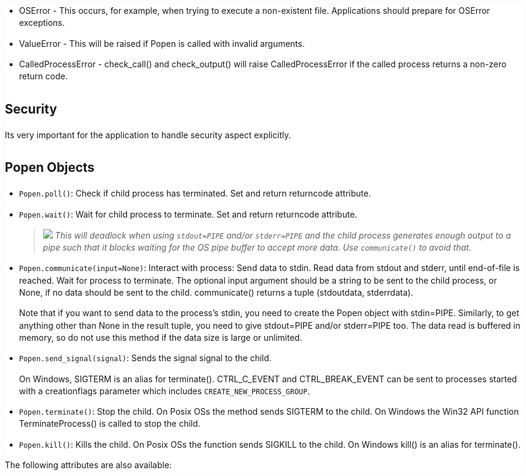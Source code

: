 * OSError - This occurs, for example, when trying to execute a
  non-existent file. Applications should prepare for OSError exceptions.

* ValueError - This will be raised if Popen is called with invalid
  arguments.

* CalledProcessError - check_call() and check_output() will raise
  CalledProcessError if the called process returns a non-zero return
  code.

## Security

Its very important for the application to handle security aspect explicitly. 

## Popen Objects

* `Popen.poll()`: Check if child process has terminated. Set and return
  returncode attribute.

* `Popen.wait()`: Wait for child process to terminate. Set and return
  returncode attribute.

  > ![](images/warning.png) *This will deadlock when using
  > `stdout=PIPE` and/or `stderr=PIPE` and the child process generates
  > enough output to a pipe such that it blocks waiting for the OS pipe
  > buffer to accept more data. Use `communicate()` to avoid that.*
	
* `Popen.communicate(input=None)`: Interact with process: Send data to
  stdin. Read data from stdout and stderr, until end-of-file is
  reached. Wait for process to terminate. The optional input argument
  should be a string to be sent to the child process, or None, if no
  data should be sent to the child.  communicate() returns a tuple
  (stdoutdata, stderrdata).

  Note that if you want to send data to the process’s stdin, you need
  to create the Popen object with stdin=PIPE. Similarly, to get
  anything other than None in the result tuple, you need to give
  stdout=PIPE and/or stderr=PIPE too.  The data read is buffered in
  memory, so do not use this method if the data size is large or
  unlimited.
	
* `Popen.send_signal(signal)`: Sends the signal signal to the child.

	On Windows, SIGTERM is an alias for terminate(). CTRL_C_EVENT
    and CTRL_BREAK_EVENT can be sent to processes started with a
    creationflags parameter which includes `CREATE_NEW_PROCESS_GROUP`.
	
* `Popen.terminate()`: Stop the child. On Posix OSs the method sends
  SIGTERM to the child. On Windows the Win32 API function
  TerminateProcess() is called to stop the child.

* `Popen.kill()`: Kills the child. On Posix OSs the function sends
  SIGKILL to the child. On Windows kill() is an alias for terminate().

The following attributes are also available:
